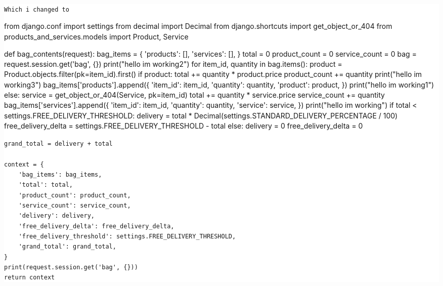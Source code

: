```
Which i changed to 
```
from django.conf import settings
from decimal import Decimal
from django.shortcuts import get_object_or_404
from products_and_services.models import Product, Service


def bag_contents(request):
    bag_items = {
        'products': [],
        'services': [],
        }
    total = 0
    product_count = 0
    service_count = 0
    bag = request.session.get('bag', {})
    print("hello im working2")
    for item_id, quantity in bag.items():
        product = Product.objects.filter(pk=item_id).first()
        if product:
            total += quantity * product.price
            product_count += quantity
            print("hello im working3")
            bag_items['products'].append({
                'item_id': item_id,
                'quantity': quantity,
                'product': product,
            })
            print("hello im working1")
        else:
            service = get_object_or_404(Service, pk=item_id)
            total += quantity * service.price
            service_count += quantity
            bag_items['services'].append({
                'item_id': item_id,
                'quantity': quantity,
                'service': service,
            })
        print("hello im working")
    if total < settings.FREE_DELIVERY_THRESHOLD:
        delivery = total * Decimal(settings.STANDARD_DELIVERY_PERCENTAGE / 100)
        free_delivery_delta = settings.FREE_DELIVERY_THRESHOLD - total
    else:
        delivery = 0
        free_delivery_delta = 0

    grand_total = delivery + total

    context = {
        'bag_items': bag_items,
        'total': total,
        'product_count': product_count,
        'service_count': service_count,
        'delivery': delivery,
        'free_delivery_delta': free_delivery_delta,
        'free_delivery_threshold': settings.FREE_DELIVERY_THRESHOLD,
        'grand_total': grand_total,
    }
    print(request.session.get('bag', {}))
    return context
